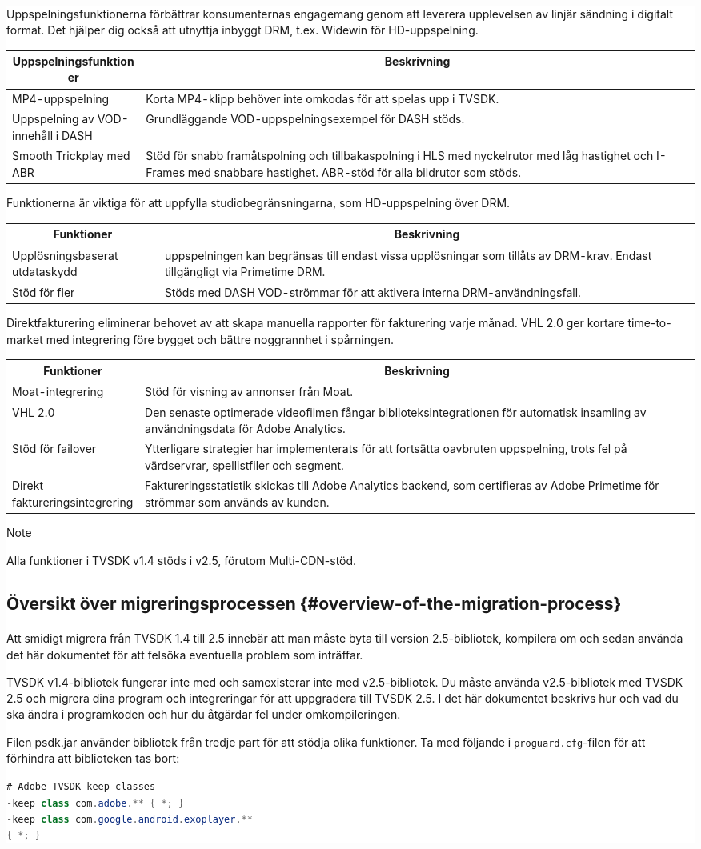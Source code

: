 Uppspelningsfunktionerna förbättrar konsumenternas engagemang genom att leverera upplevelsen av linjär sändning i digitalt format. Det hjälper dig också att utnyttja inbyggt DRM, t.ex. Widewin för HD-uppspelning.

| Uppspelningsfunktioner | Beskrivning |
|--- |--- |
| MP4-uppspelning | Korta MP4-klipp behöver inte omkodas för att spelas upp i TVSDK. |
| Uppspelning av VOD-innehåll i DASH | Grundläggande VOD-uppspelningsexempel för DASH stöds. |
| Smooth Trickplay med ABR | Stöd för snabb framåtspolning och tillbakaspolning i HLS med nyckelrutor med låg hastighet och I-Frames med snabbare hastighet. ABR-stöd för alla bildrutor som stöds. |

Funktionerna är viktiga för att uppfylla studiobegränsningarna, som HD-uppspelning över DRM.

| Funktioner | Beskrivning |
|--- |--- |
| Upplösningsbaserat utdataskydd | uppspelningen kan begränsas till endast vissa upplösningar som tillåts av DRM-krav. Endast tillgängligt via Primetime DRM. |
| Stöd för fler | Stöds med DASH VOD-strömmar för att aktivera interna DRM-användningsfall. |

Direktfakturering eliminerar behovet av att skapa manuella rapporter för fakturering varje månad. VHL 2.0 ger kortare time-to-market med integrering före bygget och bättre noggrannhet i spårningen.

| Funktioner | Beskrivning |
|--- |--- |
| Moat-integrering | Stöd för visning av annonser från Moat. |
| VHL 2.0 | Den senaste optimerade videofilmen fångar biblioteksintegrationen för automatisk insamling av användningsdata för Adobe Analytics. |
| Stöd för failover | Ytterligare strategier har implementerats för att fortsätta oavbruten uppspelning, trots fel på värdservrar, spellistfiler och segment. |
| Direkt faktureringsintegrering | Faktureringsstatistik skickas till Adobe Analytics backend, som certifieras av Adobe Primetime för strömmar som används av kunden. |

>[!NOTE]
>
>Alla funktioner i TVSDK v1.4 stöds i v2.5, förutom Multi-CDN-stöd.

## Översikt över migreringsprocessen {#overview-of-the-migration-process}

Att smidigt migrera från TVSDK 1.4 till 2.5 innebär att man måste byta till version 2.5-bibliotek, kompilera om och sedan använda det här dokumentet för att felsöka eventuella problem som inträffar.

TVSDK v1.4-bibliotek fungerar inte med och samexisterar inte med v2.5-bibliotek. Du måste använda v2.5-bibliotek med TVSDK 2.5 och migrera dina program och integreringar för att uppgradera till TVSDK 2.5. I det här dokumentet beskrivs hur och vad du ska ändra i programkoden och hur du åtgärdar fel under omkompileringen.

Filen psdk.jar använder bibliotek från tredje part för att stödja olika funktioner. Ta med följande i `proguard.cfg`-filen för att förhindra att biblioteken tas bort:

```java
# Adobe TVSDK keep classes
-keep class com.adobe.** { *; }
-keep class com.google.android.exoplayer.**
{ *; }
```
